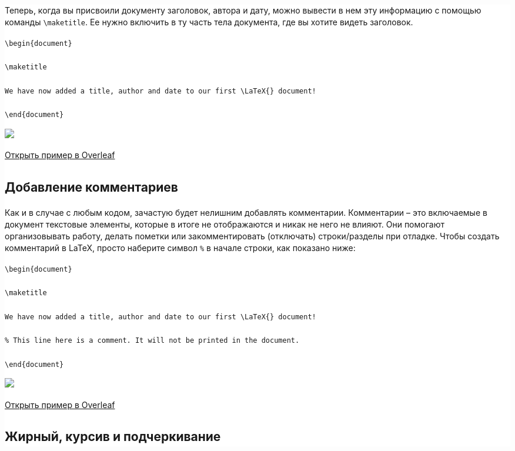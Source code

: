 Теперь, когда вы присвоили документу заголовок, автора и дату, можно вывести в нем эту информацию с помощью команды `\maketitle`. Ее нужно включить в ту часть тела документа, где вы хотите видеть заголовок.  
  

```
\begin{document}

\maketitle

We have now added a title, author and date to our first \LaTeX{} document!

\end{document}
```

  

![](https://habrastorage.org/r/w1560/webt/j_/2h/_f/j_2h_ffdwuc788dv5y1aazssuki.png)

  
[Открыть пример в Overleaf](https://www.sharelatex.com/project/new/template?zipUrl=/project/582dbeacf220531c2d4bdaaa/download/zip&templateName=Learn%20LaTeX%20in%2020%20minutes:%20Part%202&compiler=pdflatex)  
  

## Добавление комментариев

  
Как и в случае с любым кодом, зачастую будет нелишним добавлять комментарии. Комментарии – это включаемые в документ текстовые элементы, которые в итоге не отображаются и никак не него не влияют. Они помогают организовывать работу, делать пометки или закомментировать (отключать) строки/разделы при отладке. Чтобы создать комментарий в LaTeX, просто наберите символ `%` в начале строки, как показано ниже:  
  

```
\begin{document}

\maketitle

We have now added a title, author and date to our first \LaTeX{} document!

% This line here is a comment. It will not be printed in the document.

\end{document}
```

  

![](https://habrastorage.org/r/w1560/webt/j_/2h/_f/j_2h_ffdwuc788dv5y1aazssuki.png)

  
[Открыть пример в Overleaf](https://www.sharelatex.com/project/new/template?zipUrl=/project/58a308db13712fef4e9deff7/download/zip&templateName=Learn%20LaTeX%20in%2020%20minutes:%20Part%203&compiler=pdflatex)  
  

## Жирный, курсив и подчеркивание

